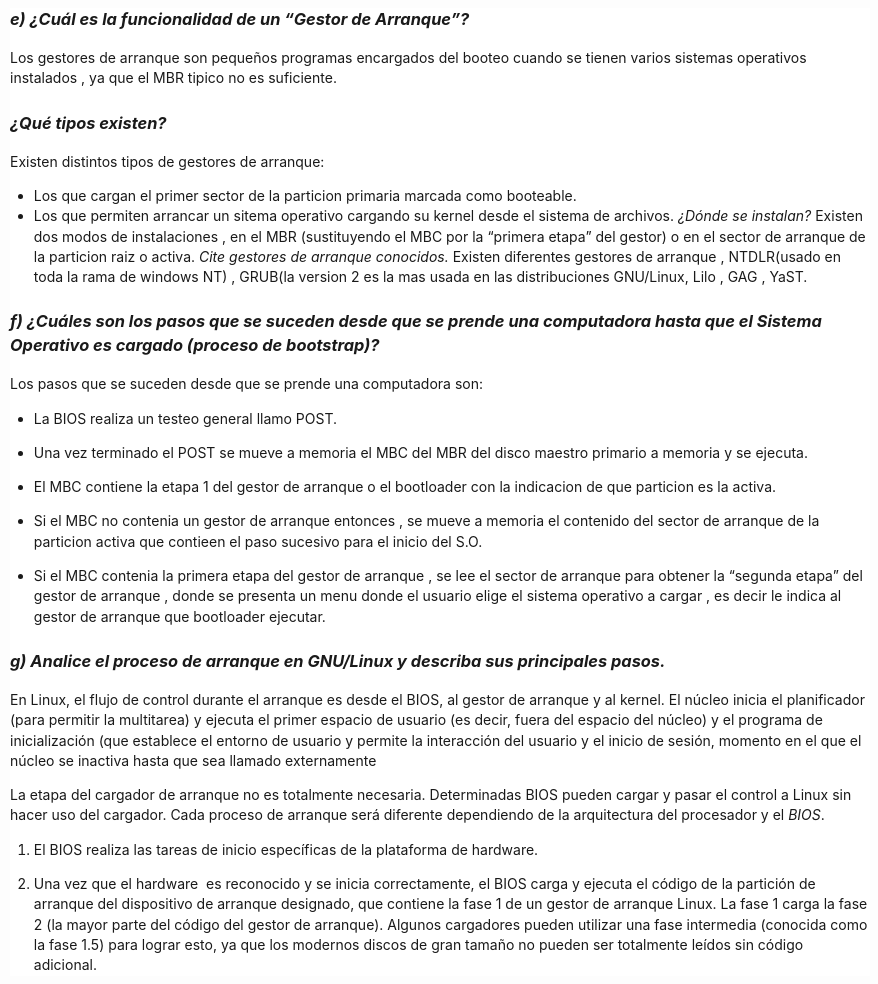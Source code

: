 
### *e) ¿Cuál es la funcionalidad de un “Gestor de Arranque”?* 
Los gestores de arranque son pequeños programas encargados del booteo 	cuando se tienen varios sistemas operativos instalados , ya que el MBR tipico no es suficiente.


### *¿Qué tipos existen?* 
Existen distintos tipos de gestores de arranque:
- Los que cargan el primer sector de la particion primaria marcada como booteable.
- Los que permiten arrancar un sitema operativo cargando su kernel desde el sistema de archivos.
*¿Dónde se instalan?* 
Existen dos modos de instalaciones , en el MBR (sustituyendo el MBC por la “primera etapa” del gestor) o en el sector de arranque de la particion raiz o activa.
*Cite gestores de arranque conocidos.*
Existen diferentes gestores de arranque , NTDLR(usado en toda la rama de windows NT) , GRUB(la version 2 es la mas usada en las distribuciones GNU/Linux, Lilo , GAG , YaST.

### *f) ¿Cuáles son los pasos que se suceden desde que se prende una computadora hasta que el Sistema Operativo es cargado (proceso de bootstrap)?*

Los pasos que se suceden desde que se prende una computadora son:
- La BIOS realiza un testeo general llamo POST.
- Una vez terminado el POST se mueve a memoria el MBC del MBR del disco maestro primario a memoria y se ejecuta.
- El MBC contiene la etapa 1 del  gestor de arranque o el bootloader con la 		indicacion de que particion es la activa.

- Si el MBC no contenia un gestor de arranque entonces  , se mueve a memoria el contenido del sector de arranque de la particion activa que contieen el paso sucesivo para el inicio del S.O.

- Si el MBC contenia la primera etapa del gestor de arranque , se lee el sector de arranque para obtener la “segunda etapa” del gestor de arranque , donde se presenta un menu donde el usuario elige el sistema operativo a cargar , es decir le indica al gestor de arranque que bootloader ejecutar.

### *g) Analice el proceso de arranque en GNU/Linux y describa sus principales pasos.*
En Linux, el flujo de control durante el arranque es desde el BIOS, al gestor de arranque y al kernel. El núcleo inicia el planificador (para permitir la multitarea) y ejecuta el primer espacio de usuario (es decir, fuera del espacio del núcleo) y el programa de inicialización (que establece el entorno de usuario y permite la interacción del usuario y el inicio de sesión, momento en el que el núcleo se inactiva hasta que sea llamado externamente

La etapa del cargador de arranque no es totalmente necesaria. Determinadas BIOS pueden cargar y pasar el control a Linux sin hacer uso del cargador. Cada proceso de arranque será diferente dependiendo de la arquitectura del procesador y el *BIOS*.

1. El BIOS realiza las tareas de inicio específicas de la plataforma de hardware.

2. Una vez que el hardware  es reconocido y se inicia correctamente, el BIOS carga y ejecuta el código de la partición de arranque del dispositivo de arranque designado, que contiene la fase 1 de un gestor de arranque Linux. La fase 1 carga la fase 2 (la mayor parte del código del gestor de arranque). Algunos cargadores pueden utilizar una fase intermedia (conocida como la fase 1.5) para lograr esto, ya que los modernos discos de gran tamaño no pueden ser totalmente leídos sin código adicional.
